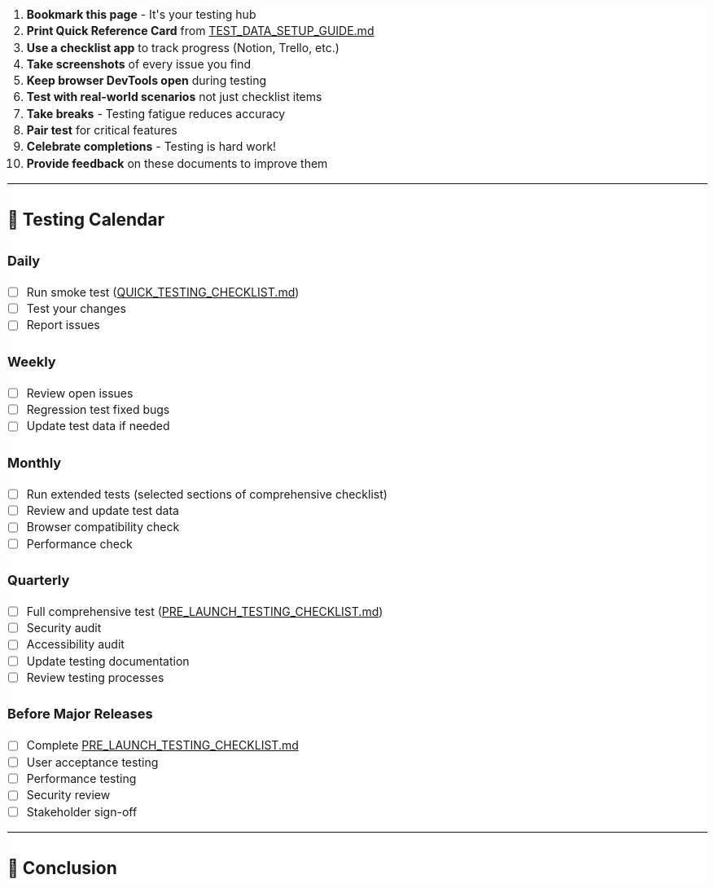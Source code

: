 1. **Bookmark this page** - It's your testing hub
2. **Print Quick Reference Card** from [TEST_DATA_SETUP_GUIDE.md](#test-data-setup-guide)
3. **Use a checklist app** to track progress (Notion, Trello, etc.)
4. **Take screenshots** of every issue you find
5. **Keep browser DevTools open** during testing
6. **Test with real-world scenarios** not just checklist items
7. **Take breaks** - Testing fatigue reduces accuracy
8. **Pair test** for critical features
9. **Celebrate completions** - Testing is hard work!
10. **Provide feedback** on these documents to improve them

---

## 📅 Testing Calendar

### Daily
- [ ] Run smoke test ([QUICK_TESTING_CHECKLIST.md](#quick-testing-checklist))
- [ ] Test your changes
- [ ] Report issues

### Weekly
- [ ] Review open issues
- [ ] Regression test fixed bugs
- [ ] Update test data if needed

### Monthly
- [ ] Run extended tests (selected sections of comprehensive checklist)
- [ ] Review and update test data
- [ ] Browser compatibility check
- [ ] Performance check

### Quarterly
- [ ] Full comprehensive test ([PRE_LAUNCH_TESTING_CHECKLIST.md](#pre-launch-testing-checklist))
- [ ] Security audit
- [ ] Accessibility audit
- [ ] Update testing documentation
- [ ] Review testing processes

### Before Major Releases
- [ ] Complete [PRE_LAUNCH_TESTING_CHECKLIST.md](#pre-launch-testing-checklist)
- [ ] User acceptance testing
- [ ] Performance testing
- [ ] Security review
- [ ] Stakeholder sign-off

---

## 🎉 Conclusion
